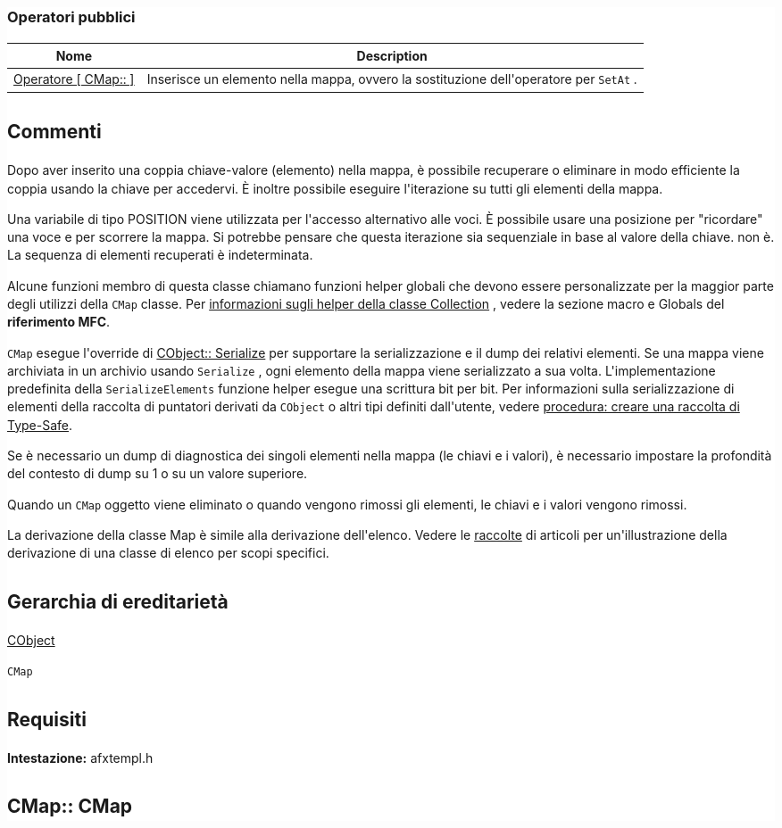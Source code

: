 ### <a name="public-operators"></a>Operatori pubblici

|Nome|Description|
|----------|-----------------|
|[Operatore \[ CMap:: \]](#operator_at)|Inserisce un elemento nella mappa, ovvero la sostituzione dell'operatore per `SetAt` .|

## <a name="remarks"></a>Commenti

Dopo aver inserito una coppia chiave-valore (elemento) nella mappa, è possibile recuperare o eliminare in modo efficiente la coppia usando la chiave per accedervi. È inoltre possibile eseguire l'iterazione su tutti gli elementi della mappa.

Una variabile di tipo POSITION viene utilizzata per l'accesso alternativo alle voci. È possibile usare una posizione per "ricordare" una voce e per scorrere la mappa. Si potrebbe pensare che questa iterazione sia sequenziale in base al valore della chiave. non è. La sequenza di elementi recuperati è indeterminata.

Alcune funzioni membro di questa classe chiamano funzioni helper globali che devono essere personalizzate per la maggior parte degli utilizzi della `CMap` classe. Per [informazioni sugli helper della classe Collection](../../mfc/reference/collection-class-helpers.md) , vedere la sezione macro e Globals del **riferimento MFC**.

`CMap` esegue l'override di [CObject:: Serialize](../../mfc/reference/cobject-class.md#serialize) per supportare la serializzazione e il dump dei relativi elementi. Se una mappa viene archiviata in un archivio usando `Serialize` , ogni elemento della mappa viene serializzato a sua volta. L'implementazione predefinita della `SerializeElements` funzione helper esegue una scrittura bit per bit. Per informazioni sulla serializzazione di elementi della raccolta di puntatori derivati da `CObject` o altri tipi definiti dall'utente, vedere [procedura: creare una raccolta di Type-Safe](../../mfc/how-to-make-a-type-safe-collection.md).

Se è necessario un dump di diagnostica dei singoli elementi nella mappa (le chiavi e i valori), è necessario impostare la profondità del contesto di dump su 1 o su un valore superiore.

Quando un `CMap` oggetto viene eliminato o quando vengono rimossi gli elementi, le chiavi e i valori vengono rimossi.

La derivazione della classe Map è simile alla derivazione dell'elenco. Vedere le [raccolte](../../mfc/collections.md) di articoli per un'illustrazione della derivazione di una classe di elenco per scopi specifici.

## <a name="inheritance-hierarchy"></a>Gerarchia di ereditarietà

[CObject](../../mfc/reference/cobject-class.md)

`CMap`

## <a name="requirements"></a>Requisiti

**Intestazione:** afxtempl.h

## <a name="cmapcmap"></a><a name="cmap"></a> CMap:: CMap
